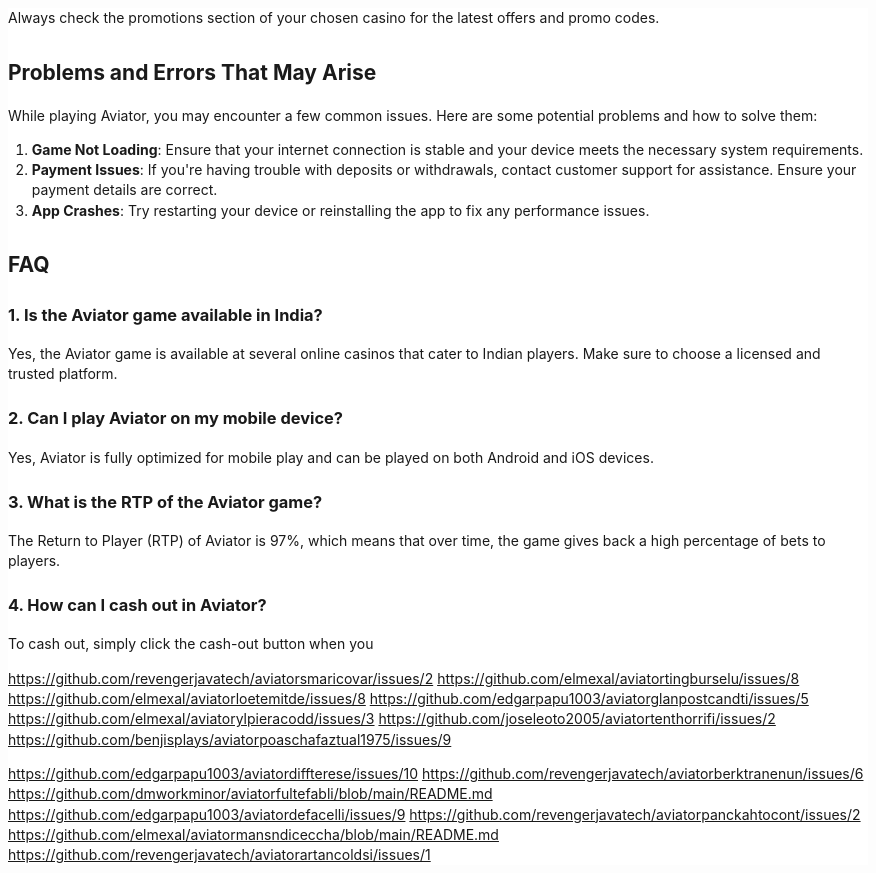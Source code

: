 Always check the promotions section of your chosen casino for the latest
offers and promo codes.

## Problems and Errors That May Arise

While playing Aviator, you may encounter a few common issues. Here are
some potential problems and how to solve them:

1.  **Game Not Loading**: Ensure that your internet connection is stable
    and your device meets the necessary system requirements.
2.  **Payment Issues**: If you\'re having trouble with deposits or
    withdrawals, contact customer support for assistance. Ensure your
    payment details are correct.
3.  **App Crashes**: Try restarting your device or reinstalling the app
    to fix any performance issues.

## FAQ

### 1. Is the Aviator game available in India?

Yes, the Aviator game is available at several online casinos that cater
to Indian players. Make sure to choose a licensed and trusted platform.

### 2. Can I play Aviator on my mobile device?

Yes, Aviator is fully optimized for mobile play and can be played on
both Android and iOS devices.

### 3. What is the RTP of the Aviator game?

The Return to Player (RTP) of Aviator is 97%, which means that over
time, the game gives back a high percentage of bets to players.

### 4. How can I cash out in Aviator?

To cash out, simply click the cash-out button when you

https://github.com/revengerjavatech/aviatorsmaricovar/issues/2
https://github.com/elmexal/aviatortingburselu/issues/8
https://github.com/elmexal/aviatorloetemitde/issues/8
https://github.com/edgarpapu1003/aviatorglanpostcandti/issues/5
https://github.com/elmexal/aviatorylpieracodd/issues/3
https://github.com/joseleoto2005/aviatortenthorrifi/issues/2
https://github.com/benjisplays/aviatorpoaschafaztual1975/issues/9

https://github.com/edgarpapu1003/aviatordiffterese/issues/10
https://github.com/revengerjavatech/aviatorberktranenun/issues/6
https://github.com/dmworkminor/aviatorfultefabli/blob/main/README.md
https://github.com/edgarpapu1003/aviatordefacelli/issues/9
https://github.com/revengerjavatech/aviatorpanckahtocont/issues/2
https://github.com/elmexal/aviatormansndiceccha/blob/main/README.md
https://github.com/revengerjavatech/aviatorartancoldsi/issues/1
